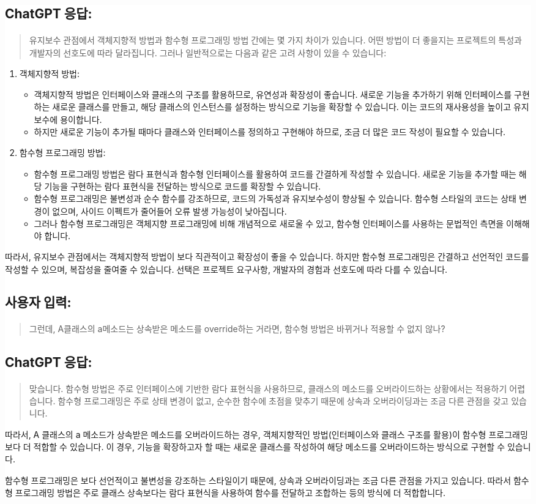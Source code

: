 ## ChatGPT 응답:
> 유지보수 관점에서 객체지향적 방법과 함수형 프로그래밍 방법 간에는 몇 가지 차이가 있습니다. 어떤 방법이 더 좋을지는 프로젝트의 특성과 개발자의 선호도에 따라 달라집니다. 그러나 일반적으로는 다음과 같은 고려 사항이 있을 수 있습니다:

1. 객체지향적 방법:
   - 객체지향적 방법은 인터페이스와 클래스의 구조를 활용하므로, 유연성과 확장성이 좋습니다. 새로운 기능을 추가하기 위해 인터페이스를 구현하는 새로운 클래스를 만들고, 해당 클래스의 인스턴스를 설정하는 방식으로 기능을 확장할 수 있습니다. 이는 코드의 재사용성을 높이고 유지보수에 용이합니다.
   - 하지만 새로운 기능이 추가될 때마다 클래스와 인터페이스를 정의하고 구현해야 하므로, 조금 더 많은 코드 작성이 필요할 수 있습니다.

2. 함수형 프로그래밍 방법:
   - 함수형 프로그래밍 방법은 람다 표현식과 함수형 인터페이스를 활용하여 코드를 간결하게 작성할 수 있습니다. 새로운 기능을 추가할 때는 해당 기능을 구현하는 람다 표현식을 전달하는 방식으로 코드를 확장할 수 있습니다.
   - 함수형 프로그래밍은 불변성과 순수 함수를 강조하므로, 코드의 가독성과 유지보수성이 향상될 수 있습니다. 함수형 스타일의 코드는 상태 변경이 없으며, 사이드 이펙트가 줄어들어 오류 발생 가능성이 낮아집니다.
   - 그러나 함수형 프로그래밍은 객체지향 프로그래밍에 비해 개념적으로 새로울 수 있고, 함수형 인터페이스를 사용하는 문법적인 측면을 이해해야 합니다.

따라서, 유지보수 관점에서는 객체지향적 방법이 보다 직관적이고 확장성이 좋을 수 있습니다. 하지만 함수형 프로그래밍은 간결하고 선언적인 코드를 작성할 수 있으며, 복잡성을 줄여줄 수 있습니다. 선택은 프로젝트 요구사항, 개발자의 경험과 선호도에 따라 다를 수 있습니다.

## 사용자 입력:
> 그런데, A클래스의 a메소드는 상속받은 메소드를 override하는 거라면, 함수형 방법은 바뀌거나 적용할 수 없지 않나?

## ChatGPT 응답:
> 맞습니다. 함수형 방법은 주로 인터페이스에 기반한 람다 표현식을 사용하므로, 클래스의 메소드를 오버라이드하는 상황에서는 적용하기 어렵습니다. 함수형 프로그래밍은 주로 상태 변경이 없고, 순수한 함수에 초점을 맞추기 때문에 상속과 오버라이딩과는 조금 다른 관점을 갖고 있습니다.

따라서, A 클래스의 a 메소드가 상속받은 메소드를 오버라이드하는 경우, 객체지향적인 방법(인터페이스와 클래스 구조를 활용)이 함수형 프로그래밍보다 더 적합할 수 있습니다. 이 경우, 기능을 확장하고자 할 때는 새로운 클래스를 작성하여 해당 메소드를 오버라이드하는 방식으로 구현할 수 있습니다.

함수형 프로그래밍은 보다 선언적이고 불변성을 강조하는 스타일이기 때문에, 상속과 오버라이딩과는 조금 다른 관점을 가지고 있습니다. 따라서 함수형 프로그래밍 방법은 주로 클래스 상속보다는 람다 표현식을 사용하여 함수를 전달하고 조합하는 등의 방식에 더 적합합니다.

